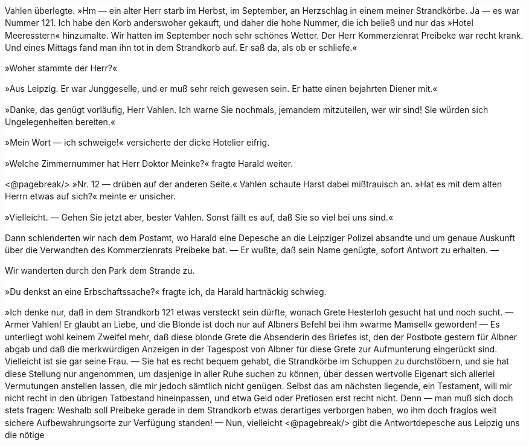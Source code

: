 Vahlen überlegte. »Hm — ein alter Herr starb im
Herbst, im September, an Herzschlag in einem meiner
Strandkörbe. Ja — es war Nummer 121. Ich habe
den Korb anderswoher gekauft, und daher die hohe Nummer,
die ich beließ und nur das »Hotel Meeresstern«
hinzumalte. Wir hatten im September noch sehr schönes
Wetter. Der Herr Kommerzienrat Preibeke war recht
krank. Und eines Mittags fand man ihn tot in dem
Strandkorb auf. Er saß da, als ob er schliefe.«

»Woher stammte der Herr?«

»Aus Leipzig. Er war Junggeselle, und er muß sehr
reich gewesen sein. Er hatte einen bejahrten Diener mit.«

»Danke, das genügt vorläufig, Herr Vahlen. Ich
warne Sie nochmals, jemandem mitzuteilen, wer wir
sind! Sie würden sich Ungelegenheiten bereiten.«

»Mein Wort — ich schweige!« versicherte der dicke
Hotelier eifrig.

»Welche Zimmernummer hat Herr Doktor Meinke?«
fragte Harald weiter.

<@pagebreak/>
»Nr. 12 — drüben auf der anderen Seite.« Vahlen
schaute Harst dabei mißtrauisch an. »Hat es mit dem
alten Herrn etwas auf sich?« meinte er unsicher.

»Vielleicht. — Gehen Sie jetzt aber, bester Vahlen.
Sonst fällt es auf, daß Sie so viel bei uns sind.«

Dann schlenderten wir nach dem Postamt, wo Harald
eine Depesche an die Leipziger Polizei absandte und
um genaue Auskunft über die Verwandten des Kommerzienrats
Preibeke bat. — Er wußte, daß sein Name genügte,
sofort Antwort zu erhalten. —

Wir wanderten durch den Park dem Strande zu.

»Du denkst an eine Erbschaftssache?« fragte ich, da
Harald hartnäckig schwieg.

»Ich denke nur, daß in dem Strandkorb 121 etwas
versteckt sein dürfte, wonach Grete Hesterloh gesucht hat
und noch sucht. — Armer Vahlen! Er glaubt an Liebe,
und die Blonde ist doch nur auf Albners Befehl bei ihm
»warme Mamsell« geworden! — Es unterliegt wohl
keinem Zweifel mehr, daß diese blonde Grete die Absenderin
des Briefes ist, den der Postbote gestern für
Albner abgab und daß die merkwürdigen Anzeigen in
der Tagespost von Albner für diese Grete zur Aufmunterung
eingerückt sind. Vielleicht ist sie gar seine Frau.
— Sie hat es recht bequem gehabt, die Strandkörbe im
Schuppen zu durchstöbern, und sie hat diese Stellung nur
angenommen, um dasjenige in aller Ruhe suchen zu können,
über dessen wertvolle Eigenart sich allerlei Vermutungen
anstellen lassen, die mir jedoch sämtlich nicht genügen.
Selbst das am nächsten liegende, ein Testament,
will mir nicht recht in den übrigen Tatbestand hineinpassen,
und etwa Geld oder Pretiosen erst recht nicht.
Denn — man muß sich doch stets fragen: Weshalb soll
Preibeke gerade in dem Strandkorb etwas derartiges
verborgen haben, wo ihm doch fraglos weit sichere Aufbewahrungsorte
zur Verfügung standen! — Nun, vielleicht
<@pagebreak/>
gibt die Antwortdepesche aus Leipzig uns die nötige